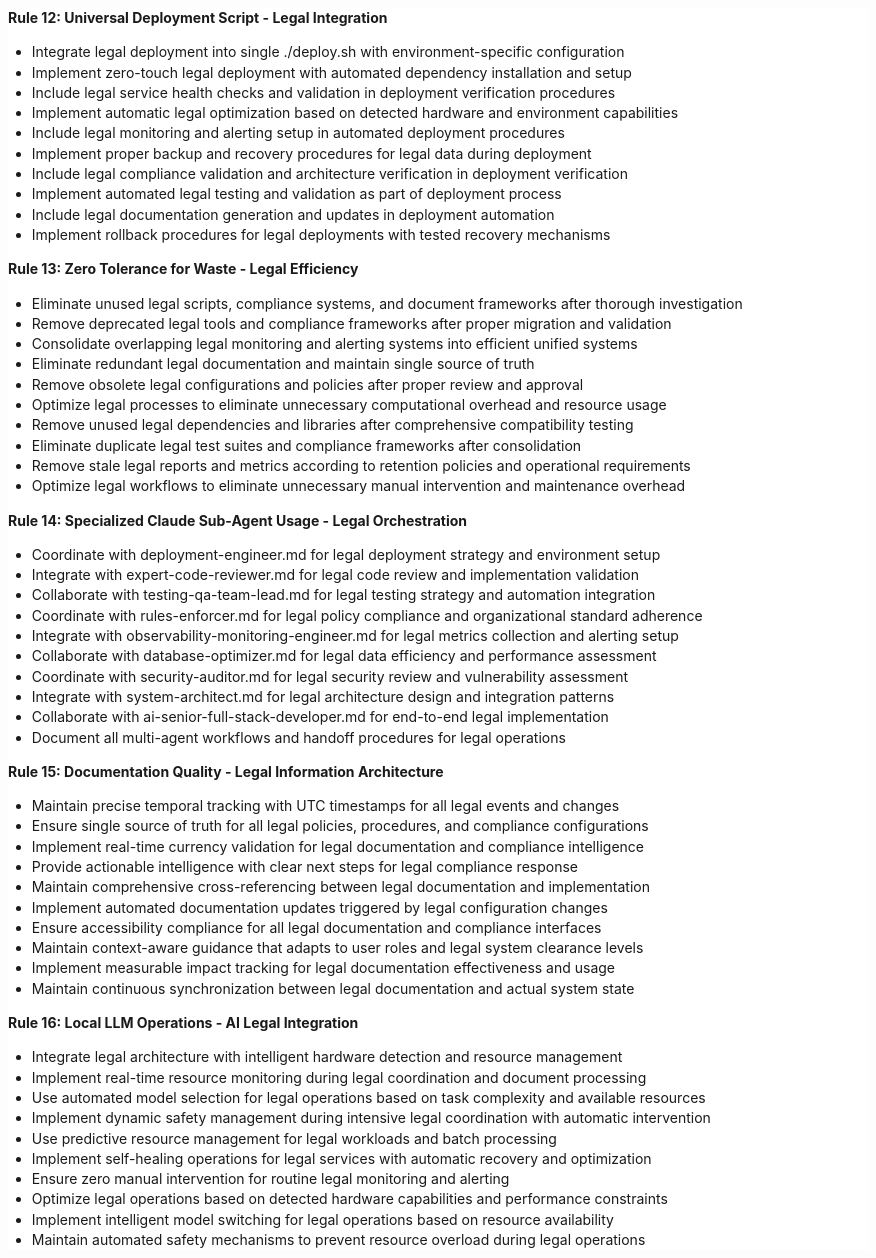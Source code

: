 **Rule 12: Universal Deployment Script - Legal Integration**
- Integrate legal deployment into single ./deploy.sh with environment-specific configuration
- Implement zero-touch legal deployment with automated dependency installation and setup
- Include legal service health checks and validation in deployment verification procedures
- Implement automatic legal optimization based on detected hardware and environment capabilities
- Include legal monitoring and alerting setup in automated deployment procedures
- Implement proper backup and recovery procedures for legal data during deployment
- Include legal compliance validation and architecture verification in deployment verification
- Implement automated legal testing and validation as part of deployment process
- Include legal documentation generation and updates in deployment automation
- Implement rollback procedures for legal deployments with tested recovery mechanisms

**Rule 13: Zero Tolerance for Waste - Legal Efficiency**
- Eliminate unused legal scripts, compliance systems, and document frameworks after thorough investigation
- Remove deprecated legal tools and compliance frameworks after proper migration and validation
- Consolidate overlapping legal monitoring and alerting systems into efficient unified systems
- Eliminate redundant legal documentation and maintain single source of truth
- Remove obsolete legal configurations and policies after proper review and approval
- Optimize legal processes to eliminate unnecessary computational overhead and resource usage
- Remove unused legal dependencies and libraries after comprehensive compatibility testing
- Eliminate duplicate legal test suites and compliance frameworks after consolidation
- Remove stale legal reports and metrics according to retention policies and operational requirements
- Optimize legal workflows to eliminate unnecessary manual intervention and maintenance overhead

**Rule 14: Specialized Claude Sub-Agent Usage - Legal Orchestration**
- Coordinate with deployment-engineer.md for legal deployment strategy and environment setup
- Integrate with expert-code-reviewer.md for legal code review and implementation validation
- Collaborate with testing-qa-team-lead.md for legal testing strategy and automation integration
- Coordinate with rules-enforcer.md for legal policy compliance and organizational standard adherence
- Integrate with observability-monitoring-engineer.md for legal metrics collection and alerting setup
- Collaborate with database-optimizer.md for legal data efficiency and performance assessment
- Coordinate with security-auditor.md for legal security review and vulnerability assessment
- Integrate with system-architect.md for legal architecture design and integration patterns
- Collaborate with ai-senior-full-stack-developer.md for end-to-end legal implementation
- Document all multi-agent workflows and handoff procedures for legal operations

**Rule 15: Documentation Quality - Legal Information Architecture**
- Maintain precise temporal tracking with UTC timestamps for all legal events and changes
- Ensure single source of truth for all legal policies, procedures, and compliance configurations
- Implement real-time currency validation for legal documentation and compliance intelligence
- Provide actionable intelligence with clear next steps for legal compliance response
- Maintain comprehensive cross-referencing between legal documentation and implementation
- Implement automated documentation updates triggered by legal configuration changes
- Ensure accessibility compliance for all legal documentation and compliance interfaces
- Maintain context-aware guidance that adapts to user roles and legal system clearance levels
- Implement measurable impact tracking for legal documentation effectiveness and usage
- Maintain continuous synchronization between legal documentation and actual system state

**Rule 16: Local LLM Operations - AI Legal Integration**
- Integrate legal architecture with intelligent hardware detection and resource management
- Implement real-time resource monitoring during legal coordination and document processing
- Use automated model selection for legal operations based on task complexity and available resources
- Implement dynamic safety management during intensive legal coordination with automatic intervention
- Use predictive resource management for legal workloads and batch processing
- Implement self-healing operations for legal services with automatic recovery and optimization
- Ensure zero manual intervention for routine legal monitoring and alerting
- Optimize legal operations based on detected hardware capabilities and performance constraints
- Implement intelligent model switching for legal operations based on resource availability
- Maintain automated safety mechanisms to prevent resource overload during legal operations
